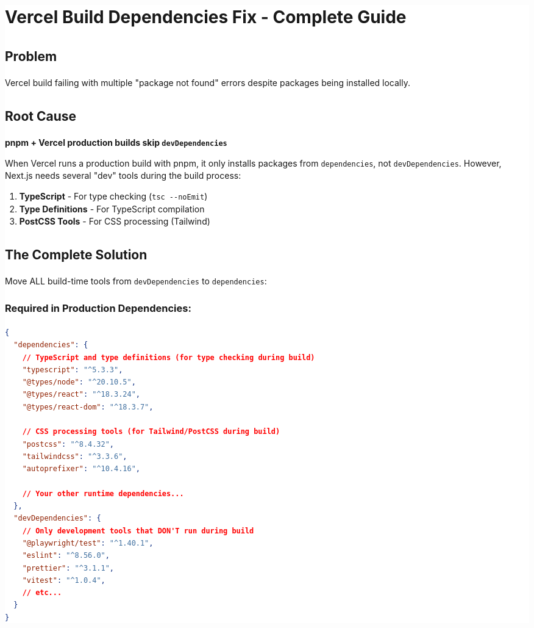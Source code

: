 # Vercel Build Dependencies Fix - Complete Guide

## Problem

Vercel build failing with multiple "package not found" errors despite packages being installed locally.

## Root Cause

**pnpm + Vercel production builds skip `devDependencies`**

When Vercel runs a production build with pnpm, it only installs packages from `dependencies`, not `devDependencies`. However, Next.js needs several "dev" tools during the build process:

1. **TypeScript** - For type checking (`tsc --noEmit`)
2. **Type Definitions** - For TypeScript compilation
3. **PostCSS Tools** - For CSS processing (Tailwind)

## The Complete Solution

Move ALL build-time tools from `devDependencies` to `dependencies`:

### Required in Production Dependencies:

```json
{
  "dependencies": {
    // TypeScript and type definitions (for type checking during build)
    "typescript": "^5.3.3",
    "@types/node": "^20.10.5",
    "@types/react": "^18.3.24",
    "@types/react-dom": "^18.3.7",
    
    // CSS processing tools (for Tailwind/PostCSS during build)
    "postcss": "^8.4.32",
    "tailwindcss": "^3.3.6",
    "autoprefixer": "^10.4.16",
    
    // Your other runtime dependencies...
  },
  "devDependencies": {
    // Only development tools that DON'T run during build
    "@playwright/test": "^1.40.1",
    "eslint": "^8.56.0",
    "prettier": "^3.1.1",
    "vitest": "^1.0.4",
    // etc...
  }
}
```
